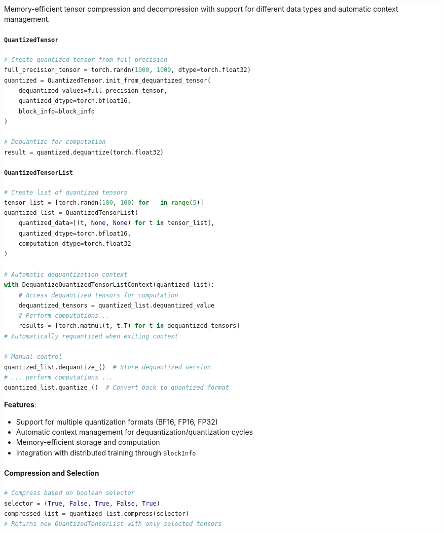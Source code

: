 Memory-efficient tensor compression and decompression with support for different data types and automatic context management.

#### `QuantizedTensor`

```python
# Create quantized tensor from full precision
full_precision_tensor = torch.randn(1000, 1000, dtype=torch.float32)
quantized = QuantizedTensor.init_from_dequantized_tensor(
    dequantized_values=full_precision_tensor,
    quantized_dtype=torch.bfloat16,
    block_info=block_info
)

# Dequantize for computation
result = quantized.dequantize(torch.float32)
```

#### `QuantizedTensorList`

```python
# Create list of quantized tensors
tensor_list = [torch.randn(100, 100) for _ in range(5)]
quantized_list = QuantizedTensorList(
    quantized_data=[(t, None, None) for t in tensor_list],
    quantized_dtype=torch.bfloat16,
    computation_dtype=torch.float32
)

# Automatic dequantization context
with DequantizeQuantizedTensorListContext(quantized_list):
    # Access dequantized tensors for computation
    dequantized_tensors = quantized_list.dequantized_value
    # Perform computations...
    results = [torch.matmul(t, t.T) for t in dequantized_tensors]
# Automatically requantized when exiting context

# Manual control
quantized_list.dequantize_()  # Store dequantized version
# ... perform computations ...
quantized_list.quantize_()  # Convert back to quantized format
```

**Features**:
- Support for multiple quantization formats (BF16, FP16, FP32)
- Automatic context management for dequantization/quantization cycles
- Memory-efficient storage and computation
- Integration with distributed training through `BlockInfo`

#### Compression and Selection

```python
# Compress based on boolean selector
selector = (True, False, True, False, True)
compressed_list = quantized_list.compress(selector)
# Returns new QuantizedTensorList with only selected tensors
```
